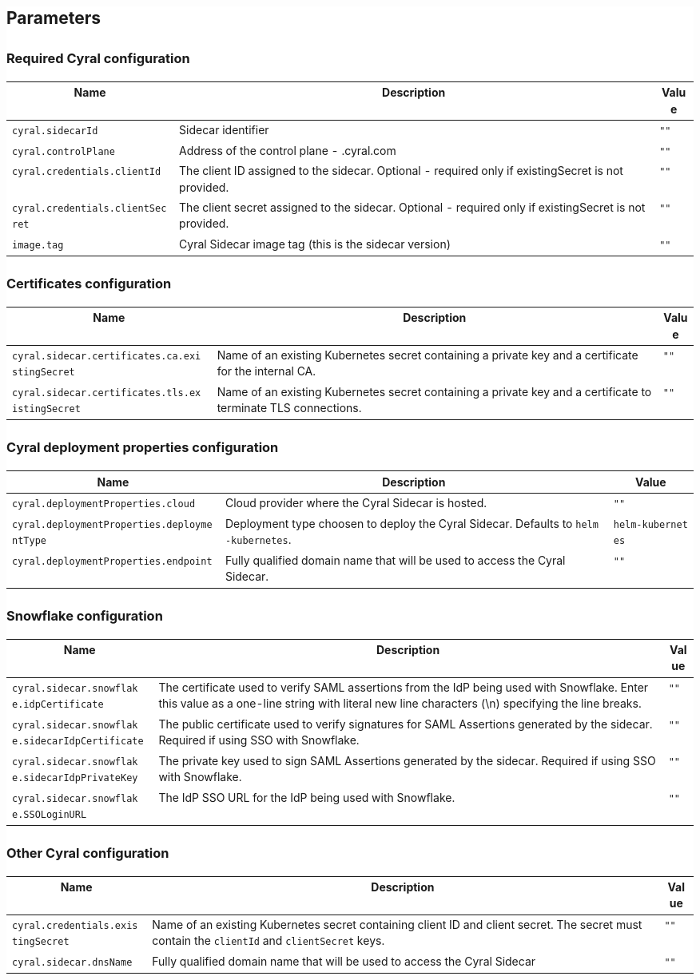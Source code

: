 ## Parameters

### Required Cyral configuration

| Name                             | Description                                                                                            | Value |
| -------------------------------- | ------------------------------------------------------------------------------------------------------ | ----- |
| `cyral.sidecarId`                | Sidecar identifier                                                                                     | `""`  |
| `cyral.controlPlane`             | Address of the control plane - <tenant>.cyral.com                                                      | `""`  |
| `cyral.credentials.clientId`     | The client ID assigned to the sidecar. Optional - required only if existingSecret is not provided.     | `""`  |
| `cyral.credentials.clientSecret` | The client secret assigned to the sidecar. Optional - required only if existingSecret is not provided. | `""`  |
| `image.tag`                      | Cyral Sidecar image tag (this is the sidecar version)                                                  | `""`  |

### Certificates configuration

| Name                                            | Description                                                                                                    | Value |
| ----------------------------------------------- | -------------------------------------------------------------------------------------------------------------- | ----- |
| `cyral.sidecar.certificates.ca.existingSecret`  | Name of an existing Kubernetes secret containing a private key and a certificate for the internal CA.          | `""`  |
| `cyral.sidecar.certificates.tls.existingSecret` | Name of an existing Kubernetes secret containing a private key and a certificate to terminate TLS connections. | `""`  |

### Cyral deployment properties configuration

| Name                                        | Description                                                                         | Value             |
| ------------------------------------------- | ----------------------------------------------------------------------------------- | ----------------- |
| `cyral.deploymentProperties.cloud`          | Cloud provider where the Cyral Sidecar is hosted.                                   | `""`              |
| `cyral.deploymentProperties.deploymentType` | Deployment type choosen to deploy the Cyral Sidecar. Defaults to `helm-kubernetes`. | `helm-kubernetes` |
| `cyral.deploymentProperties.endpoint`       | Fully qualified domain name that will be used to access the Cyral Sidecar.          | `""`              |

### Snowflake configuration

| Name                                            | Description                                                                                                                                                                                    | Value |
| ----------------------------------------------- | ---------------------------------------------------------------------------------------------------------------------------------------------------------------------------------------------- | ----- |
| `cyral.sidecar.snowflake.idpCertificate`        | The certificate used to verify SAML assertions from the IdP being used with Snowflake. Enter this value as a one-line string with literal new line characters (\n) specifying the line breaks. | `""`  |
| `cyral.sidecar.snowflake.sidecarIdpCertificate` | The public certificate used to verify signatures for SAML Assertions generated by the sidecar. Required if using SSO with Snowflake.                                                           | `""`  |
| `cyral.sidecar.snowflake.sidecarIdpPrivateKey`  | The private key used to sign SAML Assertions generated by the sidecar. Required if using SSO with Snowflake.                                                                                   | `""`  |
| `cyral.sidecar.snowflake.SSOLoginURL`           | The IdP SSO URL for the IdP being used with Snowflake.                                                                                                                                         | `""`  |

### Other Cyral configuration

| Name                               | Description                                                                                                                                   | Value |
| ---------------------------------- | --------------------------------------------------------------------------------------------------------------------------------------------- | ----- |
| `cyral.credentials.existingSecret` | Name of an existing Kubernetes secret containing client ID and client secret. The secret must contain the `clientId` and `clientSecret` keys. | `""`  |
| `cyral.sidecar.dnsName`            | Fully qualified domain name that will be used to access the Cyral Sidecar                                                                     | `""`  |
